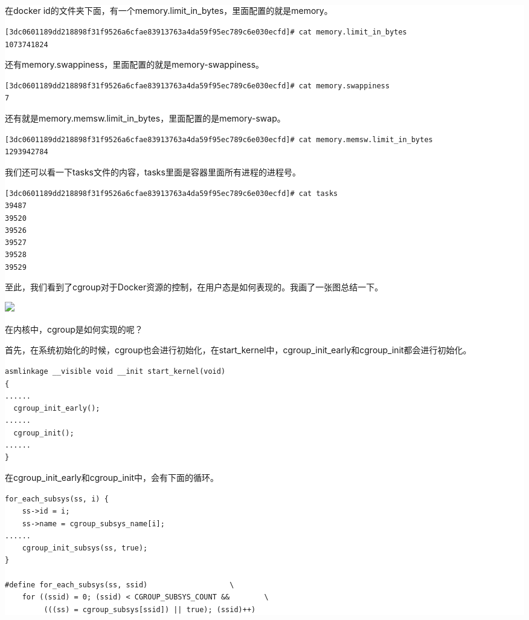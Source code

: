在docker id的文件夹下面，有一个memory.limit\_in\_bytes，里面配置的就是memory。

```
[3dc0601189dd218898f31f9526a6cfae83913763a4da59f95ec789c6e030ecfd]# cat memory.limit_in_bytes
1073741824
```

还有memory.swappiness，里面配置的就是memory-swappiness。

```
[3dc0601189dd218898f31f9526a6cfae83913763a4da59f95ec789c6e030ecfd]# cat memory.swappiness
7
```

还有就是memory.memsw.limit\_in\_bytes，里面配置的是memory-swap。

```
[3dc0601189dd218898f31f9526a6cfae83913763a4da59f95ec789c6e030ecfd]# cat memory.memsw.limit_in_bytes
1293942784
```

我们还可以看一下tasks文件的内容，tasks里面是容器里面所有进程的进程号。

```
[3dc0601189dd218898f31f9526a6cfae83913763a4da59f95ec789c6e030ecfd]# cat tasks 
39487
39520
39526
39527
39528
39529
```

至此，我们看到了cgroup对于Docker资源的控制，在用户态是如何表现的。我画了一张图总结一下。

![](https://static001.geekbang.org/resource/image/1c/0f/1c762a6283429ff3587a7fc370fc090f.png?wh=3106%2A1366)

在内核中，cgroup是如何实现的呢？

首先，在系统初始化的时候，cgroup也会进行初始化，在start\_kernel中，cgroup\_init\_early和cgroup\_init都会进行初始化。

```
asmlinkage __visible void __init start_kernel(void)
{
......
  cgroup_init_early();
......
  cgroup_init();
......
}
```

在cgroup\_init\_early和cgroup\_init中，会有下面的循环。

```
for_each_subsys(ss, i) {
	ss->id = i;
	ss->name = cgroup_subsys_name[i];
......
	cgroup_init_subsys(ss, true);
}

#define for_each_subsys(ss, ssid)					\
	for ((ssid) = 0; (ssid) < CGROUP_SUBSYS_COUNT &&		\
	     (((ss) = cgroup_subsys[ssid]) || true); (ssid)++)
```

